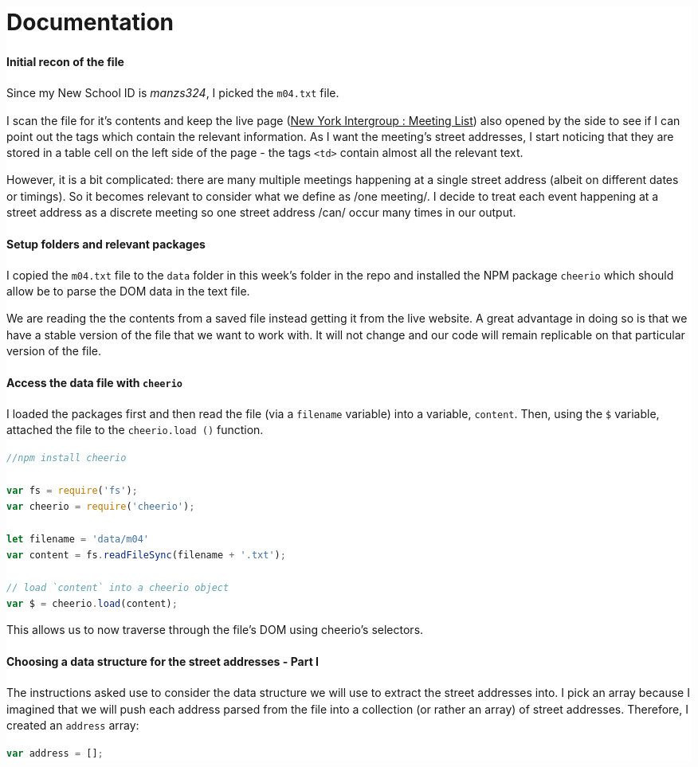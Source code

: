 # Documentation
#### Initial recon of the file

Since my New School ID is *manzs324*, I picked the `m04.txt` file.

I scan the file for it’s contents and keep the live page ([New York Intergroup : Meeting List](http://parsons.nyc/aa/m04.html))  also opened by the side to see if I can point out the tags which contain the relevant information. As I want the meeting’s street addresses, I start noticing that they are stored in a table cell on the left side of the page - the tags `<td>` contain almost all the relevant text.

However, it is a bit complicated: there are many multiple meetings happening at a single street address (albeit on different dates or timings). So it becomes relevant to consider what we define as /one meeting/. I decide to treat each event happening at a street address as a discrete meeting so one street address /can/ occur many times in our output.

#### Setup folders and relevant packages

I copied the `m04.txt` file to the `data` folder in this week’s folder in the repo and installed the NPM package `cheerio` which should allow be to parse the DOM data in the text file.

We are reading the the contents from a saved file instead getting it from the live website. A great advantage in doing so is that we have a stable version of the file that we want to work with. It will not change and our code will remain replicable on that particular version of the file.

#### Access the data file with `cheerio`

I loaded the packages first and then read the file (via a `filename` variable) into a variable, `content`.  Then, using the `$` variable, attached the file to the `cheerio.load ()` function.

```javascript
//npm install cheerio

var fs = require('fs');
var cheerio = require('cheerio');

let filename = 'data/m04'
var content = fs.readFileSync(filename + '.txt');

// load `content` into a cheerio object
var $ = cheerio.load(content);

```

This allows us to now traverse through the file’s DOM using cheerio’s selectors.

#### Choosing a data structure for the street addresses - Part I
The instructions asked use to consider the data structure we will use to extract the street addresses into. I pick an array because I imagined that we will push each address parsed from the file into a collection (or rather an array) of street addresses.  Therefore, I created an `address` array:
```javascript
var address = [];

```
